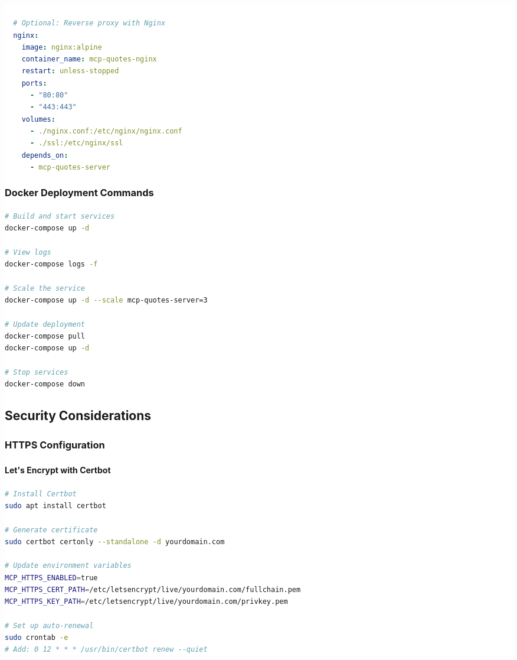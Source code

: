 ```yaml

  # Optional: Reverse proxy with Nginx
  nginx:
    image: nginx:alpine
    container_name: mcp-quotes-nginx
    restart: unless-stopped
    ports:
      - "80:80"
      - "443:443"
    volumes:
      - ./nginx.conf:/etc/nginx/nginx.conf
      - ./ssl:/etc/nginx/ssl
    depends_on:
      - mcp-quotes-server
```

### Docker Deployment Commands

```bash
# Build and start services
docker-compose up -d

# View logs
docker-compose logs -f

# Scale the service
docker-compose up -d --scale mcp-quotes-server=3

# Update deployment
docker-compose pull
docker-compose up -d

# Stop services
docker-compose down
```

## Security Considerations

### HTTPS Configuration

#### Let's Encrypt with Certbot

```bash
# Install Certbot
sudo apt install certbot

# Generate certificate
sudo certbot certonly --standalone -d yourdomain.com

# Update environment variables
MCP_HTTPS_ENABLED=true
MCP_HTTPS_CERT_PATH=/etc/letsencrypt/live/yourdomain.com/fullchain.pem
MCP_HTTPS_KEY_PATH=/etc/letsencrypt/live/yourdomain.com/privkey.pem

# Set up auto-renewal
sudo crontab -e
# Add: 0 12 * * * /usr/bin/certbot renew --quiet
```
